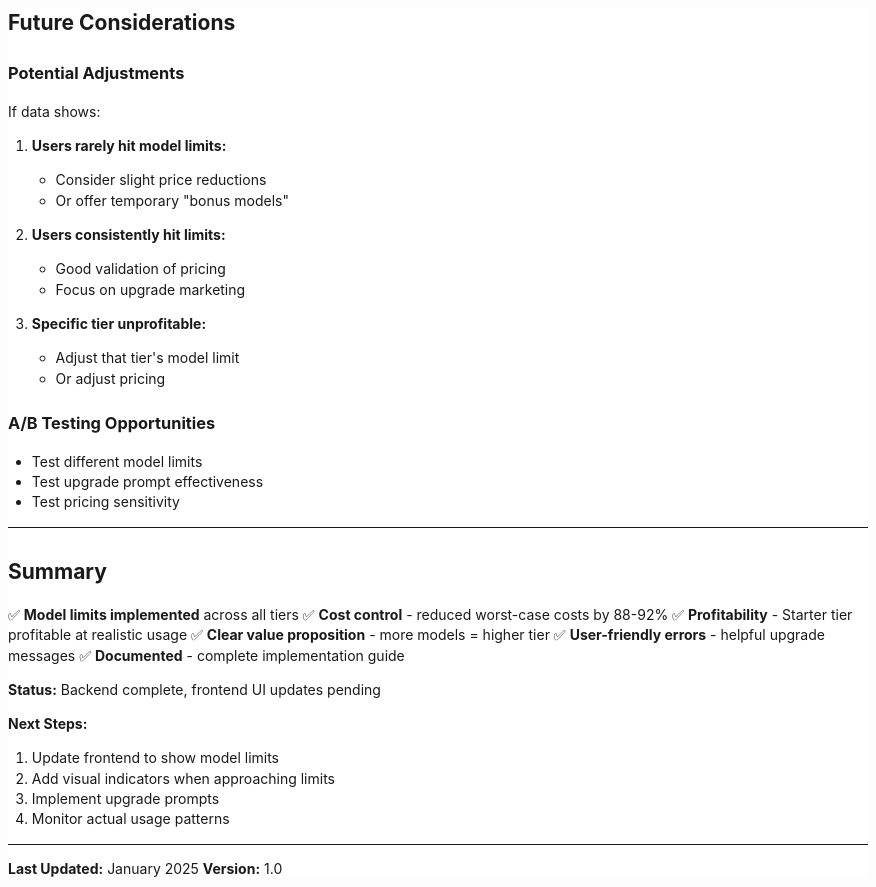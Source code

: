 
## Future Considerations

### Potential Adjustments

If data shows:

1. **Users rarely hit model limits:**
   - Consider slight price reductions
   - Or offer temporary "bonus models"

2. **Users consistently hit limits:**
   - Good validation of pricing
   - Focus on upgrade marketing

3. **Specific tier unprofitable:**
   - Adjust that tier's model limit
   - Or adjust pricing

### A/B Testing Opportunities

- Test different model limits
- Test upgrade prompt effectiveness
- Test pricing sensitivity

---

## Summary

✅ **Model limits implemented** across all tiers
✅ **Cost control** - reduced worst-case costs by 88-92%
✅ **Profitability** - Starter tier profitable at realistic usage
✅ **Clear value proposition** - more models = higher tier
✅ **User-friendly errors** - helpful upgrade messages
✅ **Documented** - complete implementation guide

**Status:** Backend complete, frontend UI updates pending

**Next Steps:**
1. Update frontend to show model limits
2. Add visual indicators when approaching limits
3. Implement upgrade prompts
4. Monitor actual usage patterns

---

**Last Updated:** January 2025
**Version:** 1.0

